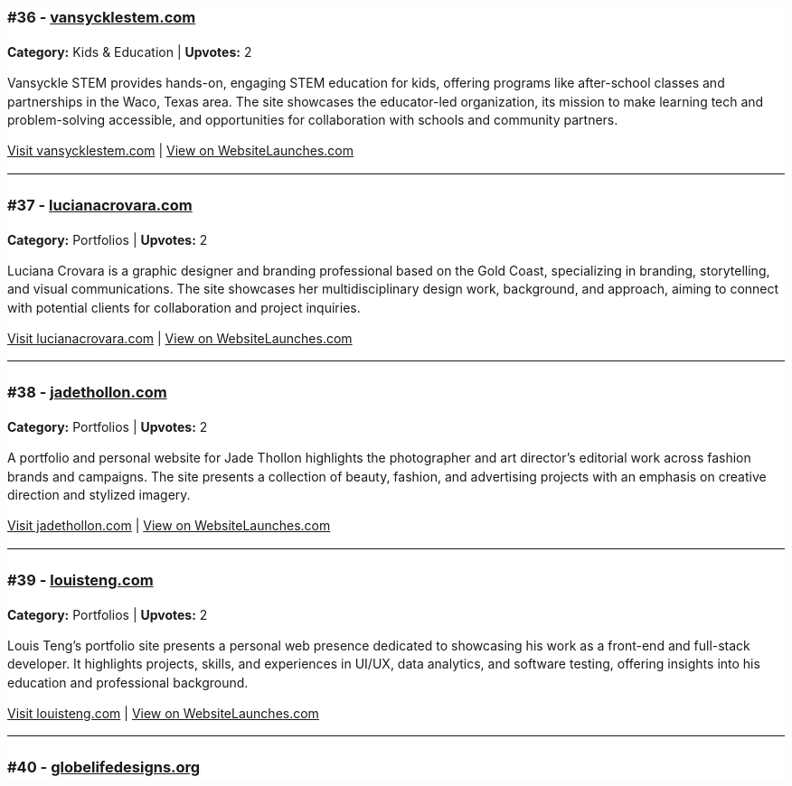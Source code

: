 ### #36 - [vansycklestem.com](https://vansycklestem.com)

**Category:** Kids & Education | **Upvotes:** 2

Vansyckle STEM provides hands-on, engaging STEM education for kids, offering programs like after-school classes and partnerships in the Waco, Texas area. The site showcases the educator-led organization, its mission to make learning tech and problem-solving accessible, and opportunities for collaboration with schools and community partners.

[Visit vansycklestem.com](https://vansycklestem.com) | [View on WebsiteLaunches.com](https://websitelaunches.com/site.php?domain=vansycklestem.com)

---

### #37 - [lucianacrovara.com](https://lucianacrovara.com)

**Category:** Portfolios | **Upvotes:** 2

Luciana Crovara is a graphic designer and branding professional based on the Gold Coast, specializing in branding, storytelling, and visual communications. The site showcases her multidisciplinary design work, background, and approach, aiming to connect with potential clients for collaboration and project inquiries.

[Visit lucianacrovara.com](https://lucianacrovara.com) | [View on WebsiteLaunches.com](https://websitelaunches.com/site.php?domain=lucianacrovara.com)

---

### #38 - [jadethollon.com](https://jadethollon.com)

**Category:** Portfolios | **Upvotes:** 2

A portfolio and personal website for Jade Thollon highlights the photographer and art director’s editorial work across fashion brands and campaigns. The site presents a collection of beauty, fashion, and advertising projects with an emphasis on creative direction and stylized imagery.

[Visit jadethollon.com](https://jadethollon.com) | [View on WebsiteLaunches.com](https://websitelaunches.com/site.php?domain=jadethollon.com)

---

### #39 - [louisteng.com](https://louisteng.com)

**Category:** Portfolios | **Upvotes:** 2

Louis Teng’s portfolio site presents a personal web presence dedicated to showcasing his work as a front-end and full-stack developer. It highlights projects, skills, and experiences in UI/UX, data analytics, and software testing, offering insights into his education and professional background.

[Visit louisteng.com](https://louisteng.com) | [View on WebsiteLaunches.com](https://websitelaunches.com/site.php?domain=louisteng.com)

---

### #40 - [globelifedesigns.org](https://globelifedesigns.org)
